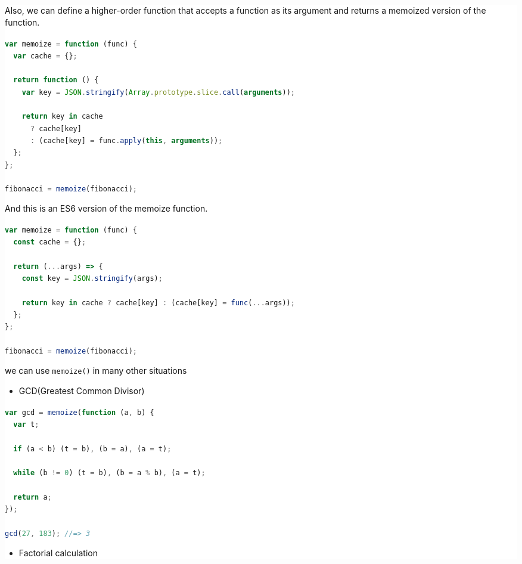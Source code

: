 
Also, we can define a higher-order function that accepts a function as its argument and returns a memoized version of the function.

```js
var memoize = function (func) {
  var cache = {};

  return function () {
    var key = JSON.stringify(Array.prototype.slice.call(arguments));

    return key in cache
      ? cache[key]
      : (cache[key] = func.apply(this, arguments));
  };
};

fibonacci = memoize(fibonacci);
```

And this is an ES6 version of the memoize function.

```js
var memoize = function (func) {
  const cache = {};

  return (...args) => {
    const key = JSON.stringify(args);

    return key in cache ? cache[key] : (cache[key] = func(...args));
  };
};

fibonacci = memoize(fibonacci);
```

we can use `memoize()` in many other situations

- GCD(Greatest Common Divisor)

```js
var gcd = memoize(function (a, b) {
  var t;

  if (a < b) (t = b), (b = a), (a = t);

  while (b != 0) (t = b), (b = a % b), (a = t);

  return a;
});

gcd(27, 183); //=> 3
```

- Factorial calculation


  [getTypeFromExternal()]: true